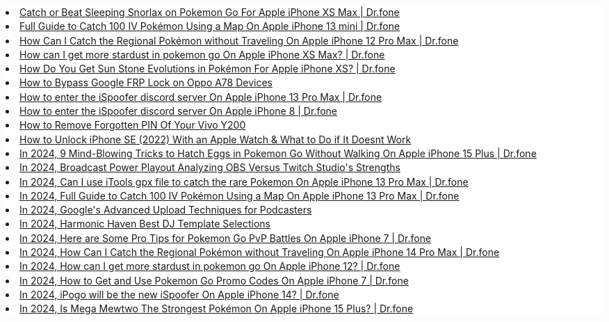 <li><a href="https://ios-pokemon-go.techidaily.com/catch-or-beat-sleeping-snorlax-on-pokemon-go-for-apple-iphone-xs-max-drfone-by-drfone-virtual-ios/"><u>Catch or Beat Sleeping Snorlax on Pokemon Go For Apple iPhone XS Max | Dr.fone</u></a></li>
<li><a href="https://ios-pokemon-go.techidaily.com/full-guide-to-catch-100-iv-pokemon-using-a-map-on-apple-iphone-13-mini-drfone-by-drfone-virtual-ios/"><u>Full Guide to Catch 100 IV Pokémon Using a Map On Apple iPhone 13 mini | Dr.fone</u></a></li>
<li><a href="https://ios-pokemon-go.techidaily.com/how-can-i-catch-the-regional-pokemon-without-traveling-on-apple-iphone-12-pro-max-drfone-by-drfone-virtual-ios/"><u>How Can I Catch the Regional Pokémon without Traveling On Apple iPhone 12 Pro Max | Dr.fone</u></a></li>
<li><a href="https://ios-pokemon-go.techidaily.com/how-can-i-get-more-stardust-in-pokemon-go-on-apple-iphone-xs-max-drfone-by-drfone-virtual-ios/"><u>How can I get more stardust in pokemon go On Apple iPhone XS Max? | Dr.fone</u></a></li>
<li><a href="https://ios-pokemon-go.techidaily.com/how-do-you-get-sun-stone-evolutions-in-pokemon-for-apple-iphone-xs-drfone-by-drfone-virtual-ios/"><u>How Do You Get Sun Stone Evolutions in Pokémon For Apple iPhone XS? | Dr.fone</u></a></li>
<li><a href="https://android-frp.techidaily.com/how-to-bypass-google-frp-lock-on-oppo-a78-devices-by-drfone-android/"><u>How to Bypass Google FRP Lock on Oppo A78 Devices</u></a></li>
<li><a href="https://ios-pokemon-go.techidaily.com/how-to-enter-the-ispoofer-discord-server-on-apple-iphone-13-pro-max-drfone-by-drfone-virtual-ios/"><u>How to enter the iSpoofer discord server On Apple iPhone 13 Pro Max | Dr.fone</u></a></li>
<li><a href="https://ios-pokemon-go.techidaily.com/how-to-enter-the-ispoofer-discord-server-on-apple-iphone-8-drfone-by-drfone-virtual-ios/"><u>How to enter the iSpoofer discord server On Apple iPhone 8 | Dr.fone</u></a></li>
<li><a href="https://android-unlock.techidaily.com/how-to-remove-forgotten-pin-of-your-vivo-y200-by-drfone-android/"><u>How to Remove Forgotten PIN Of Your Vivo Y200</u></a></li>
<li><a href="https://ios-unlock.techidaily.com/how-to-unlock-iphone-se-2022-with-an-apple-watch-and-what-to-do-if-it-doesnt-work-by-drfone-ios/"><u>How to Unlock iPhone SE (2022) With an Apple Watch & What to Do if It Doesnt Work</u></a></li>
<li><a href="https://ios-pokemon-go.techidaily.com/in-2024-9-mind-blowing-tricks-to-hatch-eggs-in-pokemon-go-without-walking-on-apple-iphone-15-plus-drfone-by-drfone-virtual-ios/"><u>In 2024, 9 Mind-Blowing Tricks to Hatch Eggs in Pokemon Go Without Walking On Apple iPhone 15 Plus | Dr.fone</u></a></li>
<li><a href="https://on-screen-recording.techidaily.com/in-2024-broadcast-power-playout-analyzing-obs-versus-twitch-studios-strengths/"><u>In 2024, Broadcast Power Playout  Analyzing OBS Versus Twitch Studio's Strengths</u></a></li>
<li><a href="https://ios-pokemon-go.techidaily.com/in-2024-can-i-use-itools-gpx-file-to-catch-the-rare-pokemon-on-apple-iphone-13-pro-max-drfone-by-drfone-virtual-ios/"><u>In 2024, Can I use iTools gpx file to catch the rare Pokemon On Apple iPhone 13 Pro Max | Dr.fone</u></a></li>
<li><a href="https://ios-pokemon-go.techidaily.com/in-2024-full-guide-to-catch-100-iv-pokemon-using-a-map-on-apple-iphone-13-pro-max-drfone-by-drfone-virtual-ios/"><u>In 2024, Full Guide to Catch 100 IV Pokémon Using a Map On Apple iPhone 13 Pro Max | Dr.fone</u></a></li>
<li><a href="https://some-techniques.techidaily.com/in-2024-googles-advanced-upload-techniques-for-podcasters/"><u>In 2024, Google's Advanced Upload Techniques for Podcasters</u></a></li>
<li><a href="https://youtube-blog.techidaily.com/24-harmonic-haven-best-dj-template-selections/"><u>In 2024, Harmonic Haven  Best DJ Template Selections</u></a></li>
<li><a href="https://ios-pokemon-go.techidaily.com/in-2024-here-are-some-pro-tips-for-pokemon-go-pvp-battles-on-apple-iphone-7-drfone-by-drfone-virtual-ios/"><u>In 2024, Here are Some Pro Tips for Pokemon Go PvP Battles On Apple iPhone 7 | Dr.fone</u></a></li>
<li><a href="https://ios-pokemon-go.techidaily.com/in-2024-how-can-i-catch-the-regional-pokemon-without-traveling-on-apple-iphone-14-pro-max-drfone-by-drfone-virtual-ios/"><u>In 2024, How Can I Catch the Regional Pokémon without Traveling On Apple iPhone 14 Pro Max | Dr.fone</u></a></li>
<li><a href="https://ios-pokemon-go.techidaily.com/in-2024-how-can-i-get-more-stardust-in-pokemon-go-on-apple-iphone-12-drfone-by-drfone-virtual-ios/"><u>In 2024, How can I get more stardust in pokemon go On Apple iPhone 12? | Dr.fone</u></a></li>
<li><a href="https://ios-pokemon-go.techidaily.com/in-2024-how-to-get-and-use-pokemon-go-promo-codes-on-apple-iphone-7-drfone-by-drfone-virtual-ios/"><u>In 2024, How to Get and Use Pokemon Go Promo Codes On Apple iPhone 7 | Dr.fone</u></a></li>
<li><a href="https://ios-pokemon-go.techidaily.com/in-2024-ipogo-will-be-the-new-ispoofer-on-apple-iphone-14-drfone-by-drfone-virtual-ios/"><u>In 2024, iPogo will be the new iSpoofer On Apple iPhone 14? | Dr.fone</u></a></li>
<li><a href="https://ios-pokemon-go.techidaily.com/in-2024-is-mega-mewtwo-the-strongest-pokemon-on-apple-iphone-15-plus-drfone-by-drfone-virtual-ios/"><u>In 2024, Is Mega Mewtwo The Strongest Pokémon On Apple iPhone 15 Plus? | Dr.fone</u></a></li>